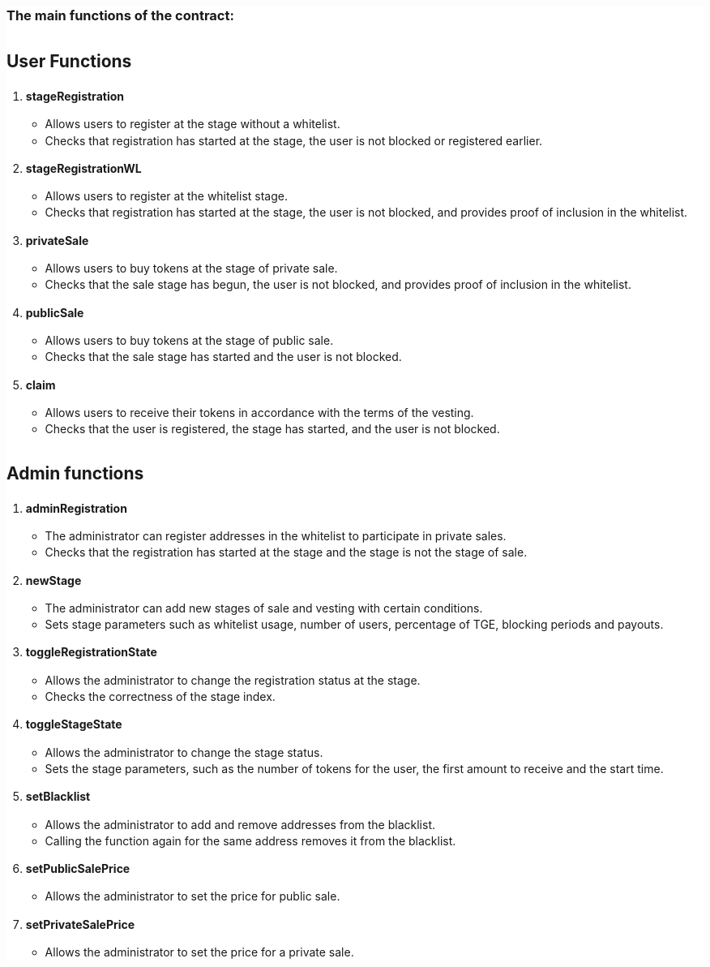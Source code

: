 ### The main functions of the contract:

## User Functions

1. **stageRegistration**
   - Allows users to register at the stage without a whitelist.
   - Checks that registration has started at the stage, the user is not blocked or registered earlier.

2. **stageRegistrationWL**
   - Allows users to register at the whitelist stage.
   - Checks that registration has started at the stage, the user is not blocked, and provides proof of inclusion in the whitelist.

3. **privateSale**
   - Allows users to buy tokens at the stage of private sale.
   - Checks that the sale stage has begun, the user is not blocked, and provides proof of inclusion in the whitelist.

4. **publicSale**
   - Allows users to buy tokens at the stage of public sale.
   - Checks that the sale stage has started and the user is not blocked.

5. **claim**
   - Allows users to receive their tokens in accordance with the terms of the vesting.
   - Checks that the user is registered, the stage has started, and the user is not blocked.

## Admin functions

1. **adminRegistration**
   - The administrator can register addresses in the whitelist to participate in private sales.
   - Checks that the registration has started at the stage and the stage is not the stage of sale.

2. **newStage**
   - The administrator can add new stages of sale and vesting with certain conditions.
   - Sets stage parameters such as whitelist usage, number of users, percentage of TGE, blocking periods and payouts.

3. **toggleRegistrationState**
   - Allows the administrator to change the registration status at the stage.
   - Checks the correctness of the stage index.

4. **toggleStageState**
   - Allows the administrator to change the stage status.
   - Sets the stage parameters, such as the number of tokens for the user, the first amount to receive and the start time.

5. **setBlacklist**
   - Allows the administrator to add and remove addresses from the blacklist.
   - Calling the function again for the same address removes it from the blacklist.

6. **setPublicSalePrice**
   - Allows the administrator to set the price for public sale.

7. **setPrivateSalePrice**
   - Allows the administrator to set the price for a private sale.

